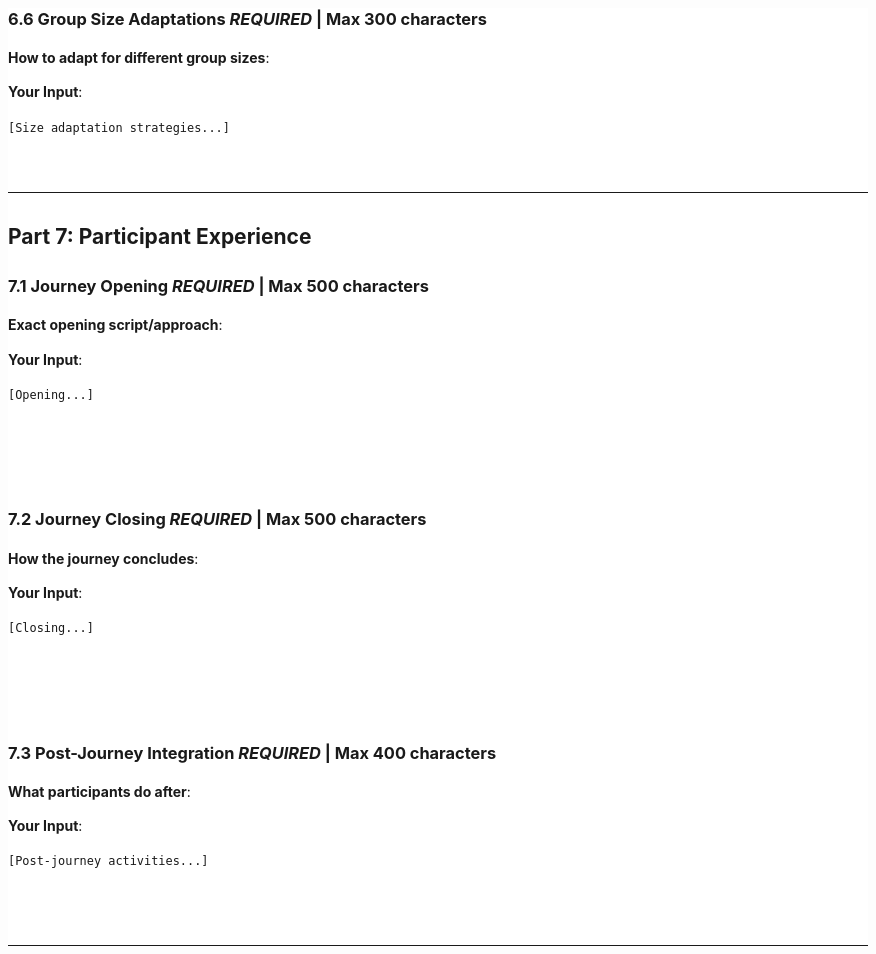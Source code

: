 ### 6.6 Group Size Adaptations *REQUIRED* | Max 300 characters

**How to adapt for different group sizes**:

**Your Input**:
```
[Size adaptation strategies...]



```

---

## Part 7: Participant Experience

### 7.1 Journey Opening *REQUIRED* | Max 500 characters

**Exact opening script/approach**:

**Your Input**:
```
[Opening...]





```

### 7.2 Journey Closing *REQUIRED* | Max 500 characters

**How the journey concludes**:

**Your Input**:
```
[Closing...]





```

### 7.3 Post-Journey Integration *REQUIRED* | Max 400 characters

**What participants do after**:

**Your Input**:
```
[Post-journey activities...]




```

---